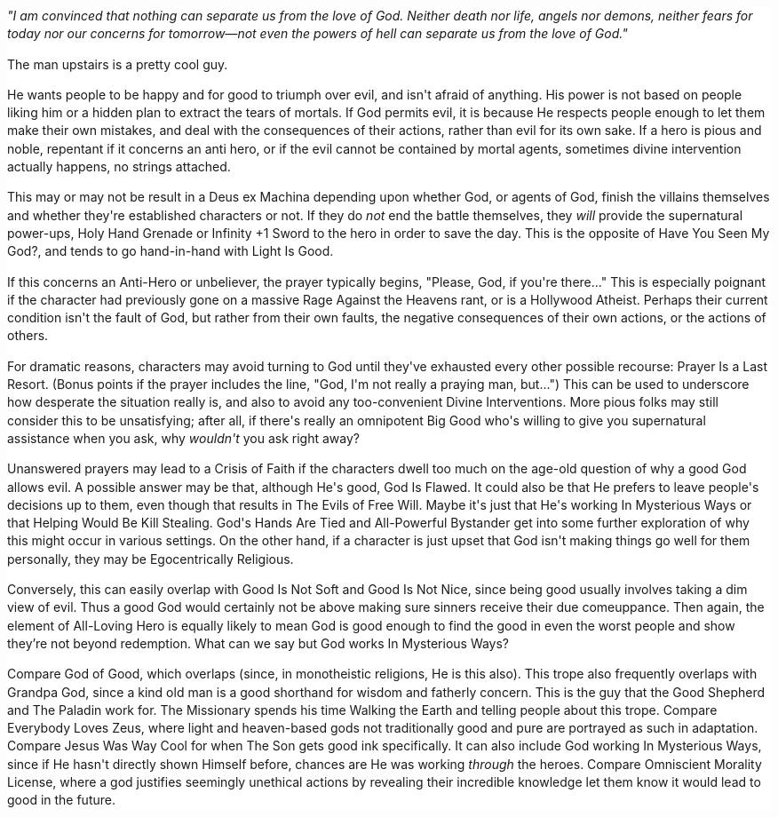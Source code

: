 _"I am convinced that nothing can separate us from the love of God. Neither death nor life, angels nor demons, neither fears for today nor our concerns for tomorrow—not even the powers of hell can separate us from the love of God."_

The man upstairs is a pretty cool guy.

He wants people to be happy and for good to triumph over evil, and isn't afraid of anything. His power is not based on people liking him or a hidden plan to extract the tears of mortals. If God permits evil, it is because He respects people enough to let them make their own mistakes, and deal with the consequences of their actions, rather than evil for its own sake. If a hero is pious and noble, repentant if it concerns an anti hero, or if the evil cannot be contained by mortal agents, sometimes divine intervention actually happens, no strings attached.

This may or may not be result in a Deus ex Machina depending upon whether God, or agents of God, finish the villains themselves and whether they're established characters or not. If they do _not_ end the battle themselves, they _will_ provide the supernatural power-ups, Holy Hand Grenade or Infinity +1 Sword to the hero in order to save the day. This is the opposite of Have You Seen My God?, and tends to go hand-in-hand with Light Is Good.

If this concerns an Anti-Hero or unbeliever, the prayer typically begins, "Please, God, if you're there..." This is especially poignant if the character had previously gone on a massive Rage Against the Heavens rant, or is a Hollywood Atheist. Perhaps their current condition isn't the fault of God, but rather from their own faults, the negative consequences of their own actions, or the actions of others.

For dramatic reasons, characters may avoid turning to God until they've exhausted every other possible recourse: Prayer Is a Last Resort. (Bonus points if the prayer includes the line, "God, I'm not really a praying man, but...") This can be used to underscore how desperate the situation really is, and also to avoid any too-convenient Divine Interventions. More pious folks may still consider this to be unsatisfying; after all, if there's really an omnipotent Big Good who's willing to give you supernatural assistance when you ask, why _wouldn't_ you ask right away?

Unanswered prayers may lead to a Crisis of Faith if the characters dwell too much on the age-old question of why a good God allows evil. A possible answer may be that, although He's good, God Is Flawed. It could also be that He prefers to leave people's decisions up to them, even though that results in The Evils of Free Will. Maybe it's just that He's working In Mysterious Ways or that Helping Would Be Kill Stealing. God's Hands Are Tied and All-Powerful Bystander get into some further exploration of why this might occur in various settings. On the other hand, if a character is just upset that God isn't making things go well for them personally, they may be Egocentrically Religious.

Conversely, this can easily overlap with Good Is Not Soft and Good Is Not Nice, since being good usually involves taking a dim view of evil. Thus a good God would certainly not be above making sure sinners receive their due comeuppance. Then again, the element of All-Loving Hero is equally likely to mean God is good enough to find the good in even the worst people and show they’re not beyond redemption. What can we say but God works In Mysterious Ways?

Compare God of Good, which overlaps (since, in monotheistic religions, He is this also). This trope also frequently overlaps with Grandpa God, since a kind old man is a good shorthand for wisdom and fatherly concern. This is the guy that the Good Shepherd and The Paladin work for. The Missionary spends his time Walking the Earth and telling people about this trope. Compare Everybody Loves Zeus, where light and heaven-based gods not traditionally good and pure are portrayed as such in adaptation. Compare Jesus Was Way Cool for when The Son gets good ink specifically. It can also include God working In Mysterious Ways, since if He hasn't directly shown Himself before, chances are He was working _through_ the heroes. Compare Omniscient Morality License, where a god justifies seemingly unethical actions by revealing their incredible knowledge let them know it would lead to good in the future.
